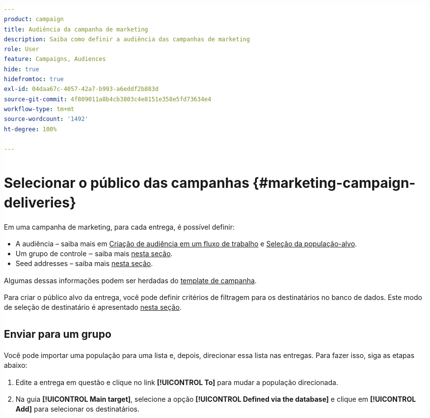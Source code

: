```yaml
---
product: campaign
title: Audiência da campanha de marketing
description: Saiba como definir a audiência das campanhas de marketing
role: User
feature: Campaigns, Audiences
hide: true
hidefromtoc: true
exl-id: 04daa67c-4057-42a7-b993-a6eddf2b883d
source-git-commit: 4f809011a8b4cb3803c4e8151e358e5fd73634e4
workflow-type: tm+mt
source-wordcount: '1492'
ht-degree: 100%

---
```


# Selecionar o público das campanhas {#marketing-campaign-deliveries}

Em uma campanha de marketing, para cada entrega, é possível definir:

* A audiência – saiba mais em [Criação de audiência em um fluxo de trabalho](#building-the-main-target-in-a-workflow) e [Seleção da população-alvo](#selecting-the-target-population).
* Um grupo de controle ‒ saiba mais [nesta seção](#defining-a-control-group).
* Seed addresses – saiba mais [nesta seção](../../delivery/using/about-seed-addresses.md).

Algumas dessas informações podem ser herdadas do [template de campanha](../../campaign/using/marketing-campaign-templates.md#campaign-templates).

Para criar o público alvo da entrega, você pode definir critérios de filtragem para os destinatários no banco de dados. Este modo de seleção de destinatário é apresentado [nesta seção](../../delivery/using/steps-defining-the-target-population.md).

## Enviar para um grupo

Você pode importar uma população para uma lista e, depois, direcionar essa lista nas entregas. Para fazer isso, siga as etapas abaixo:

1. Edite a entrega em questão e clique no link **[!UICONTROL To]** para mudar a população direcionada.

1. Na guia **[!UICONTROL Main target]**, selecione a opção **[!UICONTROL Defined via the database]** e clique em **[!UICONTROL Add]** para selecionar os destinatários.
